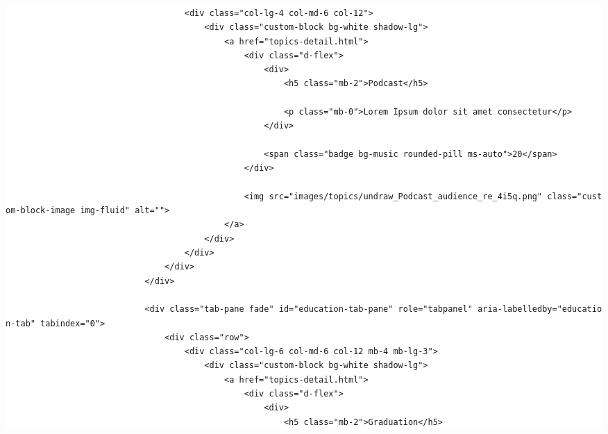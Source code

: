                                         <div class="col-lg-4 col-md-6 col-12">
                                            <div class="custom-block bg-white shadow-lg">
                                                <a href="topics-detail.html">
                                                    <div class="d-flex">
                                                        <div>
                                                            <h5 class="mb-2">Podcast</h5>

                                                            <p class="mb-0">Lorem Ipsum dolor sit amet consectetur</p>
                                                        </div>

                                                        <span class="badge bg-music rounded-pill ms-auto">20</span>
                                                    </div>

                                                    <img src="images/topics/undraw_Podcast_audience_re_4i5q.png" class="custom-block-image img-fluid" alt="">
                                                </a>
                                            </div>
                                        </div>
                                    </div>
                                </div>

                                <div class="tab-pane fade" id="education-tab-pane" role="tabpanel" aria-labelledby="education-tab" tabindex="0">
                                    <div class="row">
                                        <div class="col-lg-6 col-md-6 col-12 mb-4 mb-lg-3">
                                            <div class="custom-block bg-white shadow-lg">
                                                <a href="topics-detail.html">
                                                    <div class="d-flex">
                                                        <div>
                                                            <h5 class="mb-2">Graduation</h5>
